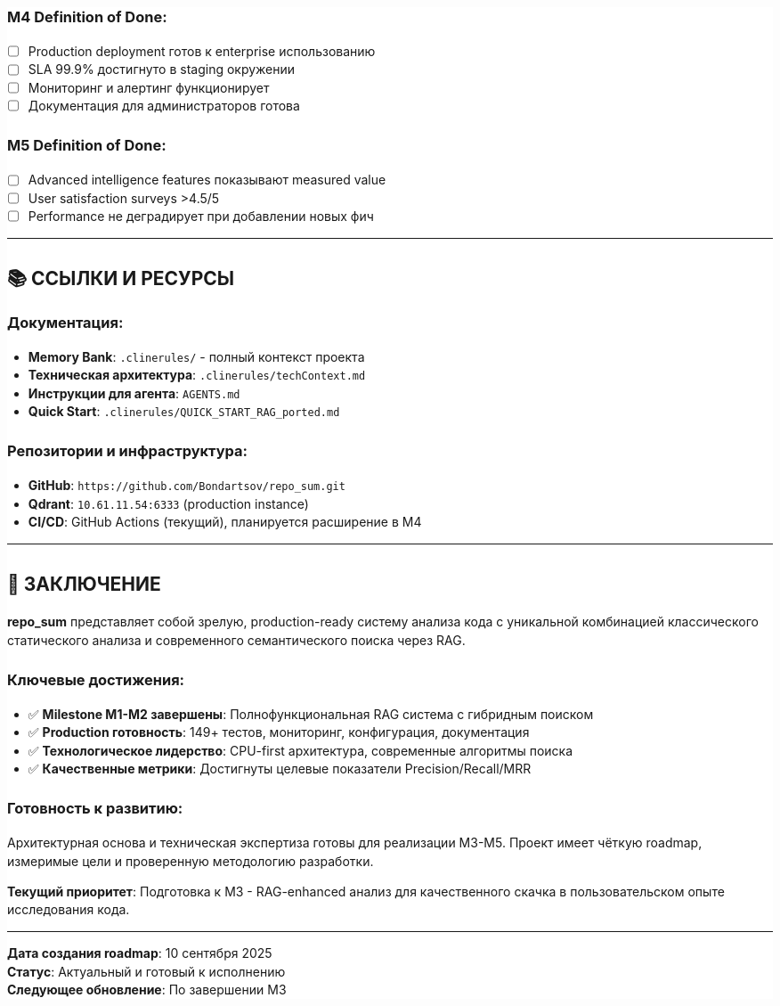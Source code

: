 ### M4 Definition of Done:
- [ ] Production deployment готов к enterprise использованию
- [ ] SLA 99.9% достигнуто в staging окружении
- [ ] Мониторинг и алертинг функционирует  
- [ ] Документация для администраторов готова

### M5 Definition of Done:
- [ ] Advanced intelligence features показывают measured value
- [ ] User satisfaction surveys >4.5/5
- [ ] Performance не деградирует при добавлении новых фич

---

## 📚 ССЫЛКИ И РЕСУРСЫ

### Документация:
- **Memory Bank**: `.clinerules/` - полный контекст проекта  
- **Техническая архитектура**: `.clinerules/techContext.md`
- **Инструкции для агента**: `AGENTS.md`
- **Quick Start**: `.clinerules/QUICK_START_RAG_ported.md`

### Репозитории и инфраструктура:
- **GitHub**: `https://github.com/Bondartsov/repo_sum.git`
- **Qdrant**: `10.61.11.54:6333` (production instance)
- **CI/CD**: GitHub Actions (текущий), планируется расширение в M4

---

## 🎉 ЗАКЛЮЧЕНИЕ

**repo_sum** представляет собой зрелую, production-ready систему анализа кода с уникальной комбинацией классического статического анализа и современного семантического поиска через RAG.

### Ключевые достижения:
- ✅ **Milestone M1-M2 завершены**: Полнофункциональная RAG система с гибридным поиском
- ✅ **Production готовность**: 149+ тестов, мониторинг, конфигурация, документация  
- ✅ **Технологическое лидерство**: CPU-first архитектура, современные алгоритмы поиска
- ✅ **Качественные метрики**: Достигнуты целевые показатели Precision/Recall/MRR

### Готовность к развитию:
Архитектурная основа и техническая экспертиза готовы для реализации M3-M5. Проект имеет чёткую roadmap, измеримые цели и проверенную методологию разработки.

**Текущий приоритет**: Подготовка к M3 - RAG-enhanced анализ для качественного скачка в пользовательском опыте исследования кода.

---

**Дата создания roadmap**: 10 сентября 2025  
**Статус**: Актуальный и готовый к исполнению  
**Следующее обновление**: По завершении M3

